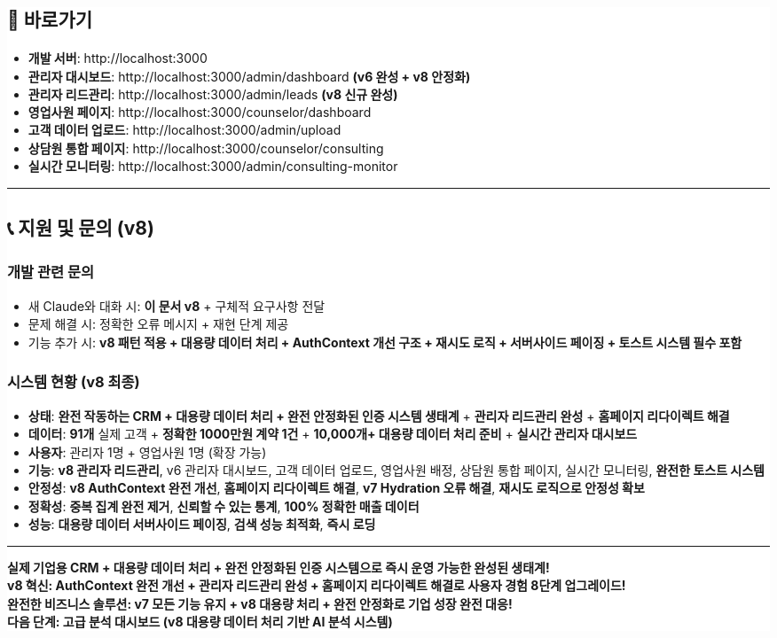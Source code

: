 
## 🔗 **바로가기**

- **개발 서버**: http://localhost:3000
- **관리자 대시보드**: http://localhost:3000/admin/dashboard **(v6 완성 + v8 안정화)**
- **관리자 리드관리**: http://localhost:3000/admin/leads **(v8 신규 완성)**
- **영업사원 페이지**: http://localhost:3000/counselor/dashboard
- **고객 데이터 업로드**: http://localhost:3000/admin/upload
- **상담원 통합 페이지**: http://localhost:3000/counselor/consulting
- **실시간 모니터링**: http://localhost:3000/admin/consulting-monitor

---

## 📞 **지원 및 문의 (v8)**

### **개발 관련 문의**
- 새 Claude와 대화 시: **이 문서 v8** + 구체적 요구사항 전달
- 문제 해결 시: 정확한 오류 메시지 + 재현 단계 제공
- 기능 추가 시: **v8 패턴 적용 + 대용량 데이터 처리 + AuthContext 개선 구조 + 재시도 로직 + 서버사이드 페이징 + 토스트 시스템 필수 포함**

### **시스템 현황 (v8 최종)**
- **상태**: **완전 작동하는 CRM + 대용량 데이터 처리 + 완전 안정화된 인증 시스템 생태계** + **관리자 리드관리 완성** + **홈페이지 리다이렉트 해결**
- **데이터**: **91개** 실제 고객 + **정확한 1000만원 계약 1건** + **10,000개+ 대용량 데이터 처리 준비** + **실시간 관리자 대시보드**
- **사용자**: 관리자 1명 + 영업사원 1명 (확장 가능)
- **기능**: **v8 관리자 리드관리**, v6 관리자 대시보드, 고객 데이터 업로드, 영업사원 배정, 상담원 통합 페이지, 실시간 모니터링, **완전한 토스트 시스템**
- **안정성**: **v8 AuthContext 완전 개선**, **홈페이지 리다이렉트 해결**, **v7 Hydration 오류 해결**, **재시도 로직으로 안정성 확보**
- **정확성**: **중복 집계 완전 제거**, **신뢰할 수 있는 통계**, **100% 정확한 매출 데이터**
- **성능**: **대용량 데이터 서버사이드 페이징**, **검색 성능 최적화**, **즉시 로딩**

---

**실제 기업용 CRM + 대용량 데이터 처리 + 완전 안정화된 인증 시스템으로 즉시 운영 가능한 완성된 생태계!**  
**v8 혁신: AuthContext 완전 개선 + 관리자 리드관리 완성 + 홈페이지 리다이렉트 해결로 사용자 경험 8단계 업그레이드!**  
**완전한 비즈니스 솔루션: v7 모든 기능 유지 + v8 대용량 처리 + 완전 안정화로 기업 성장 완전 대응!**  
**다음 단계: 고급 분석 대시보드 (v8 대용량 데이터 처리 기반 AI 분석 시스템)**